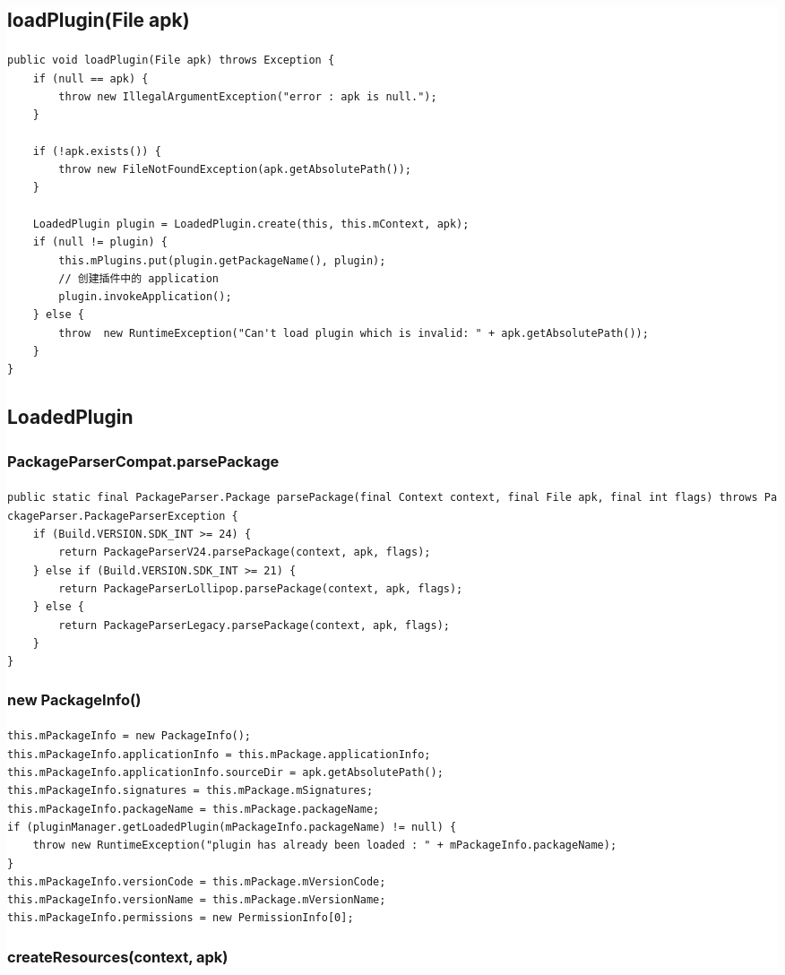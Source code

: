 loadPlugin(File apk)
--------------------

    public void loadPlugin(File apk) throws Exception {
        if (null == apk) {
            throw new IllegalArgumentException("error : apk is null.");
        }

        if (!apk.exists()) {
            throw new FileNotFoundException(apk.getAbsolutePath());
        }

        LoadedPlugin plugin = LoadedPlugin.create(this, this.mContext, apk);
        if (null != plugin) {
            this.mPlugins.put(plugin.getPackageName(), plugin);
            // 创建插件中的 application
            plugin.invokeApplication();
        } else {
            throw  new RuntimeException("Can't load plugin which is invalid: " + apk.getAbsolutePath());
        }
    }

LoadedPlugin
------------

### PackageParserCompat.parsePackage

    public static final PackageParser.Package parsePackage(final Context context, final File apk, final int flags) throws PackageParser.PackageParserException {
        if (Build.VERSION.SDK_INT >= 24) {
            return PackageParserV24.parsePackage(context, apk, flags);
        } else if (Build.VERSION.SDK_INT >= 21) {
            return PackageParserLollipop.parsePackage(context, apk, flags);
        } else {
            return PackageParserLegacy.parsePackage(context, apk, flags);
        }
    }

### new PackageInfo()

	this.mPackageInfo = new PackageInfo();
    this.mPackageInfo.applicationInfo = this.mPackage.applicationInfo;
    this.mPackageInfo.applicationInfo.sourceDir = apk.getAbsolutePath();
    this.mPackageInfo.signatures = this.mPackage.mSignatures;
    this.mPackageInfo.packageName = this.mPackage.packageName;
    if (pluginManager.getLoadedPlugin(mPackageInfo.packageName) != null) {
        throw new RuntimeException("plugin has already been loaded : " + mPackageInfo.packageName);
    }
    this.mPackageInfo.versionCode = this.mPackage.mVersionCode;
    this.mPackageInfo.versionName = this.mPackage.mVersionName;
    this.mPackageInfo.permissions = new PermissionInfo[0];

### createResources(context, apk)
